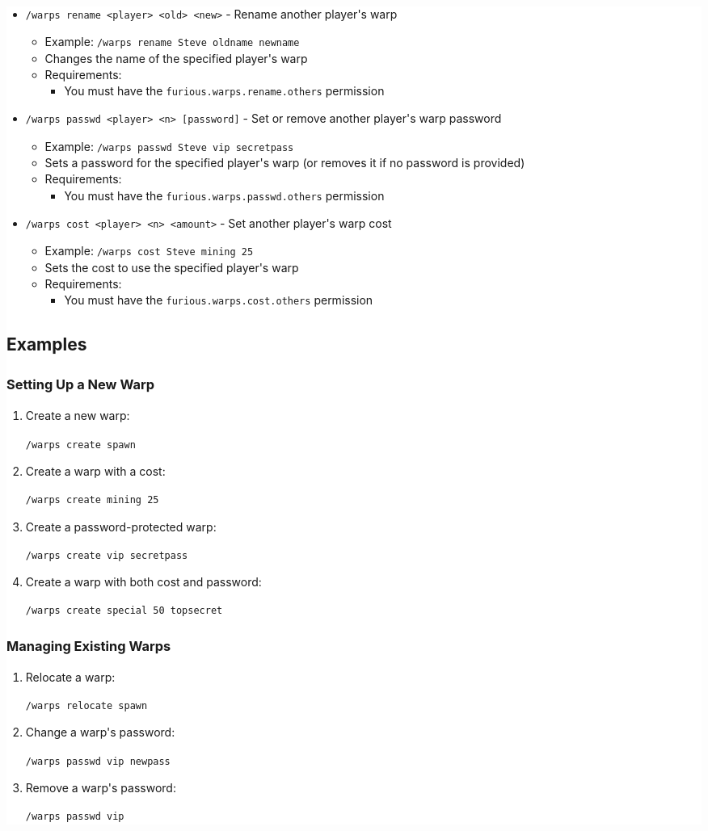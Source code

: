 - `/warps rename <player> <old> <new>` - Rename another player's warp
  - Example: `/warps rename Steve oldname newname`
  - Changes the name of the specified player's warp
  - Requirements:
    - You must have the `furious.warps.rename.others` permission

- `/warps passwd <player> <n> [password]` - Set or remove another player's warp password
  - Example: `/warps passwd Steve vip secretpass`
  - Sets a password for the specified player's warp (or removes it if no password is provided)
  - Requirements:
    - You must have the `furious.warps.passwd.others` permission

- `/warps cost <player> <n> <amount>` - Set another player's warp cost
  - Example: `/warps cost Steve mining 25`
  - Sets the cost to use the specified player's warp
  - Requirements:
    - You must have the `furious.warps.cost.others` permission

## Examples

### Setting Up a New Warp

1. Create a new warp:
   ```
   /warps create spawn
   ```

2. Create a warp with a cost:
   ```
   /warps create mining 25
   ```

3. Create a password-protected warp:
   ```
   /warps create vip secretpass
   ```

4. Create a warp with both cost and password:
   ```
   /warps create special 50 topsecret
   ```

### Managing Existing Warps

1. Relocate a warp:
   ```
   /warps relocate spawn
   ```

2. Change a warp's password:
   ```
   /warps passwd vip newpass
   ```

3. Remove a warp's password:
   ```
   /warps passwd vip
   ```

